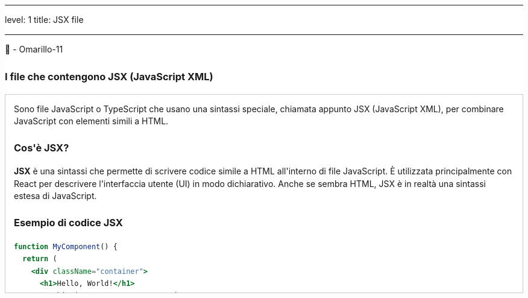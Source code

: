 </div>

<style>
.scrollable {
  max-height: 300px; /* Altezza massima dell'area scrollabile */
  overflow-y: auto;  /* Abilita lo scroll verticale */
  padding: 1em;      /* Aggiungi un po' di padding */
  border: 1px solid #ccc; /* Aggiungi un bordo per evidenziare l'area scrollabile */
}
</style>

---
level: 1
title: JSX file

---

🧠  - Omarillo-11

### I file che contengono **JSX** (JavaScript XML)

<div class="scrollable">
Sono file JavaScript o TypeScript che usano una sintassi speciale, chiamata appunto JSX (JavaScript XML), per combinare JavaScript con elementi simili a HTML.

### Cos'è JSX?

**JSX** è una sintassi che permette di scrivere codice simile a HTML all'interno di file JavaScript. È utilizzata principalmente con React per descrivere l'interfaccia utente (UI) in modo dichiarativo. Anche se sembra HTML, JSX è in realtà una sintassi estesa di JavaScript.

### Esempio di codice JSX

```jsx
function MyComponent() {
  return (
    <div className="container">
      <h1>Hello, World!</h1>
      <p>This is a React component using JSX.</p>
    </div>
  );
}
```

### Differenze tra HTML e JSX

1. **Sintassi più simile a JavaScript che a HTML puro:**
   - JSX consente di scrivere espressioni JavaScript all'interno delle graffe `{}`. Ad esempio, puoi inserire variabili, chiamare funzioni o eseguire operazioni logiche all'interno di JSX:

     ```jsx
     const name = "John";
     return <h1>Hello, {name}!</h1>;
     ```
